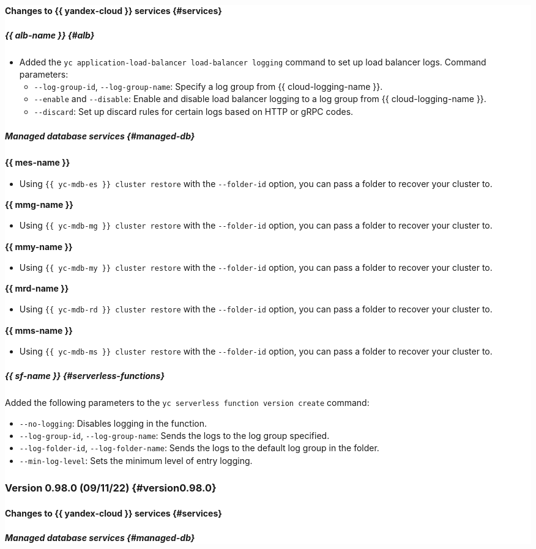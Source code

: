 #### Changes to {{ yandex-cloud }} services {#services}


##### {{ alb-name }} {#alb}

* Added the `yc application-load-balancer load-balancer logging` command to set up load balancer logs. Command parameters:
   * `--log-group-id`, `--log-group-name`: Specify a log group from {{ cloud-logging-name }}.
   * `--enable` and `--disable`: Enable and disable load balancer logging to a log group from {{ cloud-logging-name }}.
   * `--discard`: Set up discard rules for certain logs based on HTTP or gRPC codes.


##### Managed database services {#managed-db}


**{{ mes-name }}**

* Using `{{ yc-mdb-es }} cluster restore` with the `--folder-id` option, you can pass a folder to recover your cluster to.

**{{ mmg-name }}**

* Using `{{ yc-mdb-mg }} cluster restore` with the `--folder-id` option, you can pass a folder to recover your cluster to.


**{{ mmy-name }}**

* Using `{{ yc-mdb-my }} cluster restore` with the `--folder-id` option, you can pass a folder to recover your cluster to.


**{{ mrd-name }}**

* Using `{{ yc-mdb-rd }} cluster restore` with the `--folder-id` option, you can pass a folder to recover your cluster to.


**{{ mms-name }}**

* Using `{{ yc-mdb-ms }} cluster restore` with the `--folder-id` option, you can pass a folder to recover your cluster to.




##### {{ sf-name }} {#serverless-functions}

Added the following parameters to the `yc serverless function version create` command:
* `--no-logging`: Disables logging in the function.
* `--log-group-id`, `--log-group-name`: Sends the logs to the log group specified.
* `--log-folder-id`, `--log-folder-name`: Sends the logs to the default log group in the folder.
* `--min-log-level`: Sets the minimum level of entry logging.


### Version 0.98.0 (09/11/22) {#version0.98.0}

#### Changes to {{ yandex-cloud }} services {#services}

##### Managed database services {#managed-db}

